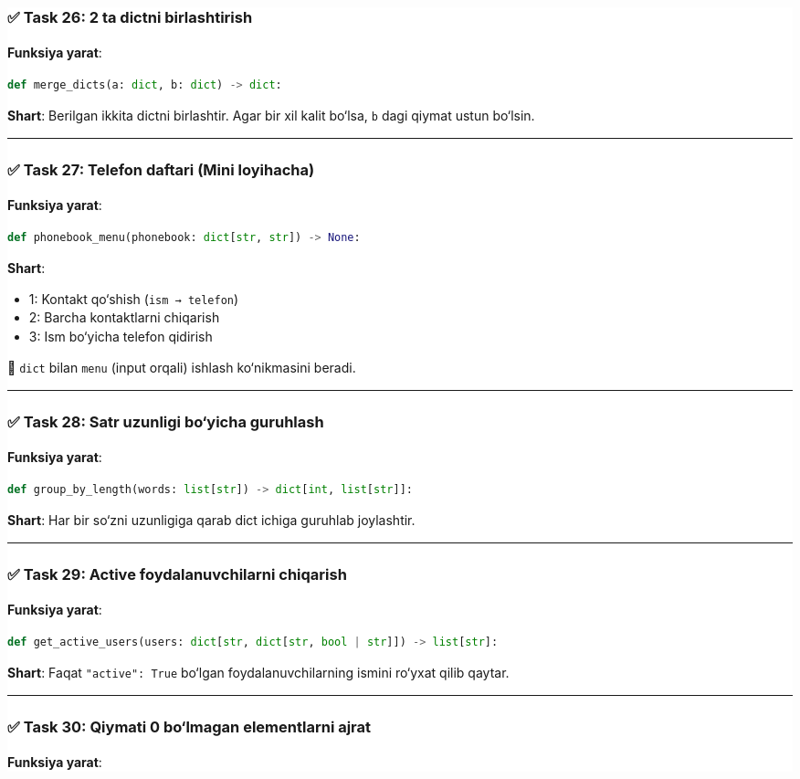 ### ✅ Task 26: 2 ta dictni birlashtirish

**Funksiya yarat**:

```python
def merge_dicts(a: dict, b: dict) -> dict:
```

**Shart**: Berilgan ikkita dictni birlashtir. Agar bir xil kalit bo‘lsa, `b` dagi qiymat ustun bo‘lsin.

---

### ✅ Task 27: Telefon daftari (Mini loyihacha)

**Funksiya yarat**:

```python
def phonebook_menu(phonebook: dict[str, str]) -> None:
```

**Shart**:

* 1: Kontakt qo‘shish (`ism → telefon`)
* 2: Barcha kontaktlarni chiqarish
* 3: Ism bo‘yicha telefon qidirish

📌 `dict` bilan `menu` (input orqali) ishlash ko‘nikmasini beradi.

---

### ✅ Task 28: Satr uzunligi bo‘yicha guruhlash

**Funksiya yarat**:

```python
def group_by_length(words: list[str]) -> dict[int, list[str]]:
```

**Shart**: Har bir so‘zni uzunligiga qarab dict ichiga guruhlab joylashtir.

---

### ✅ Task 29: Active foydalanuvchilarni chiqarish

**Funksiya yarat**:

```python
def get_active_users(users: dict[str, dict[str, bool | str]]) -> list[str]:
```

**Shart**: Faqat `"active": True` bo‘lgan foydalanuvchilarning ismini ro‘yxat qilib qaytar.

---

### ✅ Task 30: Qiymati 0 bo‘lmagan elementlarni ajrat

**Funksiya yarat**:
